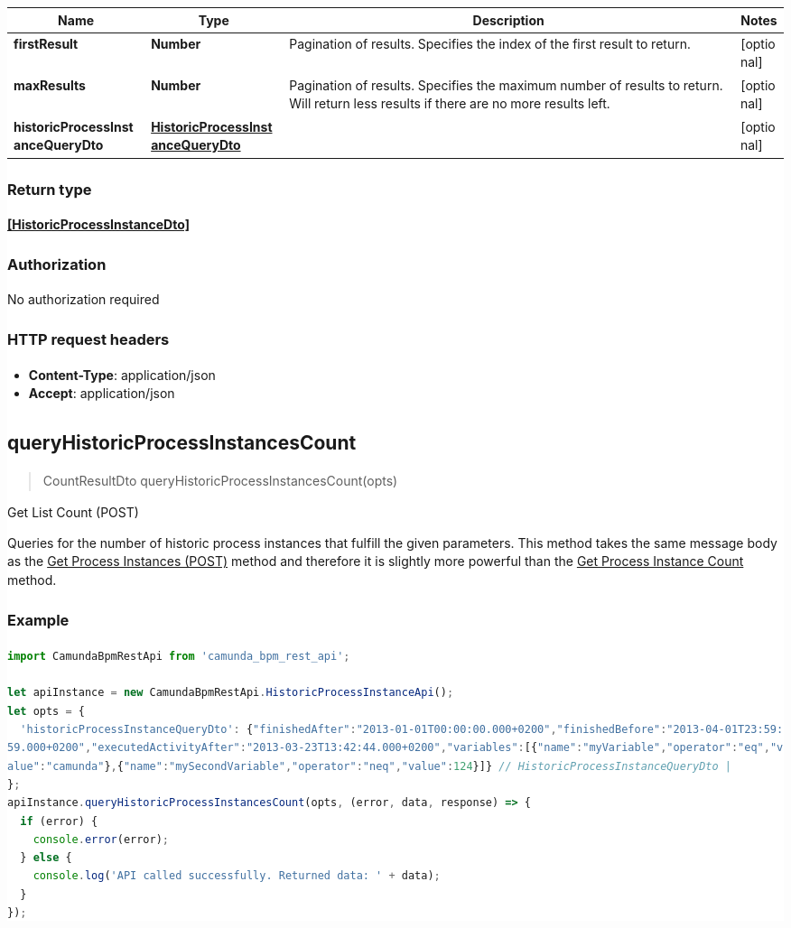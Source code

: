 
Name | Type | Description  | Notes
------------- | ------------- | ------------- | -------------
 **firstResult** | **Number**| Pagination of results. Specifies the index of the first result to return. | [optional] 
 **maxResults** | **Number**| Pagination of results. Specifies the maximum number of results to return. Will return less results if there are no more results left. | [optional] 
 **historicProcessInstanceQueryDto** | [**HistoricProcessInstanceQueryDto**](HistoricProcessInstanceQueryDto.md)|  | [optional] 

### Return type

[**[HistoricProcessInstanceDto]**](HistoricProcessInstanceDto.md)

### Authorization

No authorization required

### HTTP request headers

- **Content-Type**: application/json
- **Accept**: application/json


## queryHistoricProcessInstancesCount

> CountResultDto queryHistoricProcessInstancesCount(opts)

Get List Count (POST)

Queries for the number of historic process instances that fulfill the given parameters. This method takes the same message body as the [Get Process Instances (POST)](https://docs.camunda.org/manual/7.14/reference/rest/history/process-instance/get-process-instance-query/) method and therefore it is slightly more powerful than the [Get Process Instance Count](https://docs.camunda.org/manual/7.14/reference/rest/history/process-instance/post-process-instance-query-count/) method.

### Example

```javascript
import CamundaBpmRestApi from 'camunda_bpm_rest_api';

let apiInstance = new CamundaBpmRestApi.HistoricProcessInstanceApi();
let opts = {
  'historicProcessInstanceQueryDto': {"finishedAfter":"2013-01-01T00:00:00.000+0200","finishedBefore":"2013-04-01T23:59:59.000+0200","executedActivityAfter":"2013-03-23T13:42:44.000+0200","variables":[{"name":"myVariable","operator":"eq","value":"camunda"},{"name":"mySecondVariable","operator":"neq","value":124}]} // HistoricProcessInstanceQueryDto | 
};
apiInstance.queryHistoricProcessInstancesCount(opts, (error, data, response) => {
  if (error) {
    console.error(error);
  } else {
    console.log('API called successfully. Returned data: ' + data);
  }
});
```
